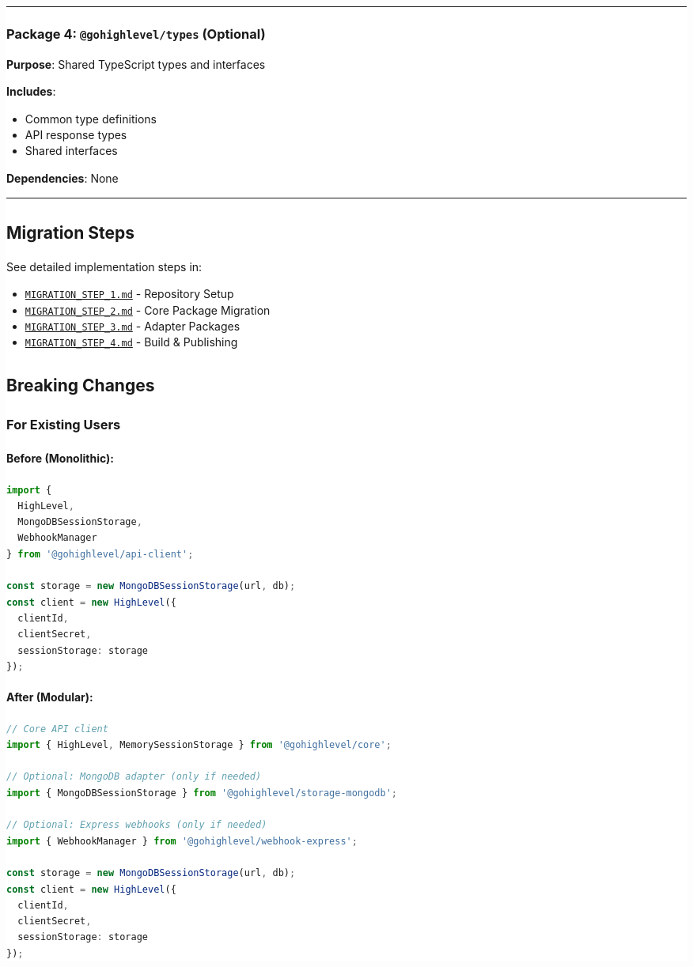 
---

### Package 4: `@gohighlevel/types` (Optional)
**Purpose**: Shared TypeScript types and interfaces

**Includes**:
- Common type definitions
- API response types
- Shared interfaces

**Dependencies**: None

---

## Migration Steps

See detailed implementation steps in:
- [`MIGRATION_STEP_1.md`](./MIGRATION_STEP_1.md) - Repository Setup
- [`MIGRATION_STEP_2.md`](./MIGRATION_STEP_2.md) - Core Package Migration
- [`MIGRATION_STEP_3.md`](./MIGRATION_STEP_3.md) - Adapter Packages
- [`MIGRATION_STEP_4.md`](./MIGRATION_STEP_4.md) - Build & Publishing

## Breaking Changes

### For Existing Users

#### Before (Monolithic):
```typescript
import { 
  HighLevel, 
  MongoDBSessionStorage, 
  WebhookManager 
} from '@gohighlevel/api-client';

const storage = new MongoDBSessionStorage(url, db);
const client = new HighLevel({ 
  clientId, 
  clientSecret, 
  sessionStorage: storage 
});
```

#### After (Modular):
```typescript
// Core API client
import { HighLevel, MemorySessionStorage } from '@gohighlevel/core';

// Optional: MongoDB adapter (only if needed)
import { MongoDBSessionStorage } from '@gohighlevel/storage-mongodb';

// Optional: Express webhooks (only if needed)
import { WebhookManager } from '@gohighlevel/webhook-express';

const storage = new MongoDBSessionStorage(url, db);
const client = new HighLevel({ 
  clientId, 
  clientSecret, 
  sessionStorage: storage 
});
```
